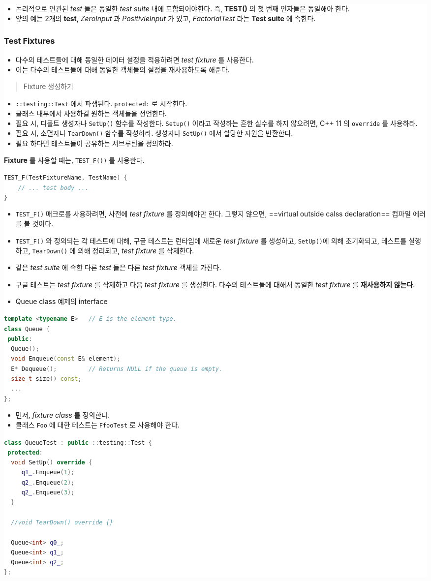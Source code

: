 - 논리적으로 연관된 *test* 들은 동일한 *test suite* 내에 포함되어야한다. 즉, **TEST()** 의 첫 번째 인자들은 동일해아 한다.
- 앞의 예는 2개의 **test**, *ZeroInput* 과 *PositivieInput* 가 있고, *FactorialTest* 라는 **Test suite** 에 속한다.



### Test Fixtures

- 다수의 테스트들에 대해 동일한 데이터 설정을 적용하려면 *test fixture* 를 사용한다.
- 이는 다수의 테스트들에 대해 동일한 객체들의 설정을 재사용하도록 해준다.

> Fixture 생성하기

- `::testing::Test` 에서 파생된다. `protected:` 로 시작한다. 
- 클래스 내부에서 사용하길 원하는 객체들을 선언한다.
- 필요 시, 디폴트 생성자나 `SetUp()` 함수를 작성한다. `Setup()` 이라고 작성하는 흔한 실수를 하지 않으려면, C++ 11 의 `override` 를 사용하라.
- 필요 시, 소멸자나 `TearDown()` 함수를 작성하라. 생성자나 `SetUp()` 에서 할당한 자원을 반환한다.
- 필요 하다면 테스트들이 공유하는 서브루틴을 정의하라.

**Fixture** 를 사용할 때는, `TEST_F())` 를 사용한다. 
```cpp
TEST_F(TestFixtureName, TestName) {
    // ... test body ...
}
```

- `TEST_F()` 매크로를 사용하려면, 사전에 *test fixture* 를 정의해야만 한다. 그렇지 않으면, ==virtual outside calss declaration== 컴파일 에러를 볼 것이다.
- `TEST_F()` 와 정의되는 각 테스트에 대해, 구글 테스트는 런타임에 새로운 *test fixture* 를 생성하고, `SetUp()`에 의해 초기화되고, 테스트를 실행하고, `TearDown()` 에 의해 정리되고, *test fixture* 를 삭제한다.
- 같은 *test suite* 에 속한 다른 *test* 들은 다른 *test fixture* 객체를 가진다.
- 구글 테스트는 *test fixture* 를 삭제하고 다음 *test fixture* 를 생성한다. 다수의 테스트들에 대해서 동일한 *test fixture* 를 **재사용하지 않는다**.



- Queue class 예제의 interface 
```cpp
template <typename E>   // E is the element type.
class Queue {
 public:
  Queue();
  void Enqueue(const E& element);
  E* Dequeue();         // Returns NULL if the queue is empty.
  size_t size() const;
  ...
};
```

- 먼저, *fixture class* 를 정의한다.
- 클래스 `Foo` 에 대한 테스트는 `FfooTest` 로 사용해야 한다.
```cpp
class QueueTest : public ::testing::Test {
 protected:
  void SetUp() override {
     q1_.Enqueue(1);
     q2_.Enqueue(2);
     q2_.Enqueue(3);
  }

  //void TearDown() override {}

  Queue<int> q0_;
  Queue<int> q1_;
  Queue<int> q2_;
};
```
